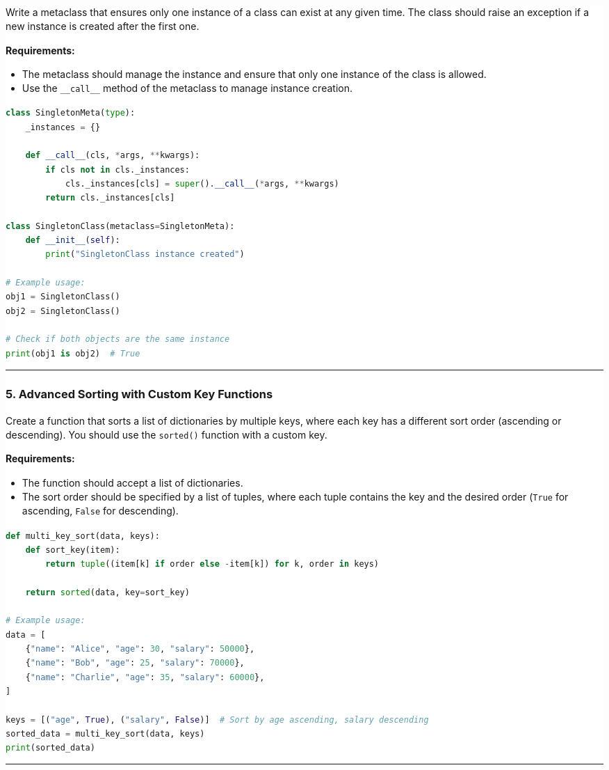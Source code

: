 Write a metaclass that ensures only one instance of a class can exist at any given time. The class should raise an exception if a new instance is created after the first one.

**Requirements:**

- The metaclass should manage the instance and ensure that only one instance of the class is allowed.
- Use the `__call__` method of the metaclass to manage instance creation.

```python
class SingletonMeta(type):
    _instances = {}
    
    def __call__(cls, *args, **kwargs):
        if cls not in cls._instances:
            cls._instances[cls] = super().__call__(*args, **kwargs)
        return cls._instances[cls]

class SingletonClass(metaclass=SingletonMeta):
    def __init__(self):
        print("SingletonClass instance created")

# Example usage:
obj1 = SingletonClass()
obj2 = SingletonClass()

# Check if both objects are the same instance
print(obj1 is obj2)  # True
```

---

### 5. **Advanced Sorting with Custom Key Functions**

Create a function that sorts a list of dictionaries by multiple keys, where each key has a different sort order (ascending or descending). You should use the `sorted()` function with a custom key.

**Requirements:**

- The function should accept a list of dictionaries.
- The sort order should be specified by a list of tuples, where each tuple contains the key and the desired order (`True` for ascending, `False` for descending).

```python
def multi_key_sort(data, keys):
    def sort_key(item):
        return tuple((item[k] if order else -item[k]) for k, order in keys)

    return sorted(data, key=sort_key)

# Example usage:
data = [
    {"name": "Alice", "age": 30, "salary": 50000},
    {"name": "Bob", "age": 25, "salary": 70000},
    {"name": "Charlie", "age": 35, "salary": 60000},
]

keys = [("age", True), ("salary", False)]  # Sort by age ascending, salary descending
sorted_data = multi_key_sort(data, keys)
print(sorted_data)
```

---